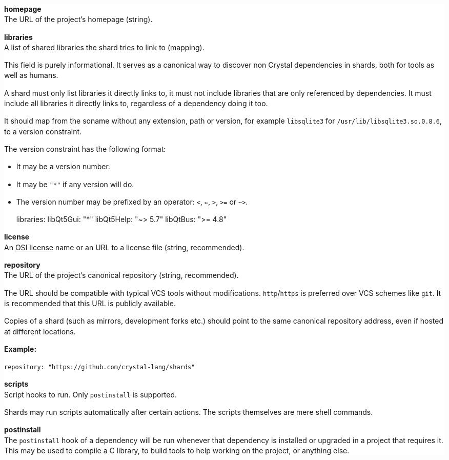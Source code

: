 **homepage**  
The URL of the project’s homepage (string).

**libraries**  
A list of shared libraries the shard tries to link to (mapping).

This field is purely informational. It serves as a canonical way to
discover non Crystal dependencies in shards, both for tools as well as
humans.

A shard must only list libraries it directly links to, it must not
include libraries that are only referenced by dependencies. It must
include all libraries it directly links to, regardless of a dependency
doing it too.

It should map from the soname without any extension, path or version,
for example `libsqlite3` for `/usr/lib/libsqlite3.so.0.8.6`, to a
version constraint.

The version constraint has the following format:

-   It may be a version number.

-   It may be `"*"` if any version will do.

-   The version number may be prefixed by an operator: `<`, `⇐`, `>`,
    `>=` or `~>`.

    libraries:
      libQt5Gui: "*"
      libQt5Help: "~> 5.7"
      libQtBus: ">= 4.8"

**license**  
An [OSI license](http://opensource.org/) name or an URL to a license
file (string, recommended).

**repository**  
The URL of the project’s canonical repository (string, recommended).

The URL should be compatible with typical VCS tools without
modifications. `http`/`https` is preferred over VCS schemes like `git`.
It is recommended that this URL is publicly available.

Copies of a shard (such as mirrors, development forks etc.) should point
to the same canonical repository address, even if hosted at different
locations.

**Example:**

    repository: "https://github.com/crystal-lang/shards"

**scripts**  
Script hooks to run. Only `postinstall` is supported.

Shards may run scripts automatically after certain actions. The scripts
themselves are mere shell commands.

**postinstall**  
The `postinstall` hook of a dependency will be run whenever that
dependency is installed or upgraded in a project that requires it. This
may be used to compile a C library, to build tools to help working on
the project, or anything else.
